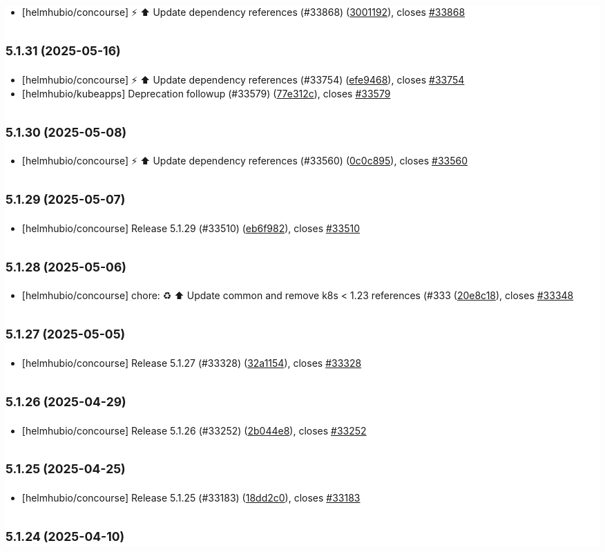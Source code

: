 * [helmhubio/concourse] :zap: :arrow_up: Update dependency references (#33868) ([3001192](https://github.com/helmhub-io/charts/commit/3001192942b19d81cf20dd051c8998e489ba2c59)), closes [#33868](https://github.com/helmhub-io/charts/issues/33868)

## <small>5.1.31 (2025-05-16)</small>

* [helmhubio/concourse] :zap: :arrow_up: Update dependency references (#33754) ([efe9468](https://github.com/helmhub-io/charts/commit/efe94689d045c518a84580da4653a2e7607b272d)), closes [#33754](https://github.com/helmhub-io/charts/issues/33754)
* [helmhubio/kubeapps] Deprecation followup (#33579) ([77e312c](https://github.com/helmhub-io/charts/commit/77e312c1772d4d7c4dc5d3ac0e80f4e452e3a062)), closes [#33579](https://github.com/helmhub-io/charts/issues/33579)

## <small>5.1.30 (2025-05-08)</small>

* [helmhubio/concourse] :zap: :arrow_up: Update dependency references (#33560) ([0c0c895](https://github.com/helmhub-io/charts/commit/0c0c895389674cbb26f604b2e46fe545bc175f50)), closes [#33560](https://github.com/helmhub-io/charts/issues/33560)

## <small>5.1.29 (2025-05-07)</small>

* [helmhubio/concourse] Release 5.1.29 (#33510) ([eb6f982](https://github.com/helmhub-io/charts/commit/eb6f9826cd4e472ea98a705d3f2ed2e870a01972)), closes [#33510](https://github.com/helmhub-io/charts/issues/33510)

## <small>5.1.28 (2025-05-06)</small>

* [helmhubio/concourse] chore: :recycle: :arrow_up: Update common and remove k8s < 1.23 references (#333 ([20e8c18](https://github.com/helmhub-io/charts/commit/20e8c18fa51f6435d4768e712a73e4447ecaf3ff)), closes [#33348](https://github.com/helmhub-io/charts/issues/33348)

## <small>5.1.27 (2025-05-05)</small>

* [helmhubio/concourse] Release 5.1.27 (#33328) ([32a1154](https://github.com/helmhub-io/charts/commit/32a11548d42e2faa90ca978552d0831c17da3b53)), closes [#33328](https://github.com/helmhub-io/charts/issues/33328)

## <small>5.1.26 (2025-04-29)</small>

* [helmhubio/concourse] Release 5.1.26 (#33252) ([2b044e8](https://github.com/helmhub-io/charts/commit/2b044e855625a0047c1ebe713bceebb872bffb68)), closes [#33252](https://github.com/helmhub-io/charts/issues/33252)

## <small>5.1.25 (2025-04-25)</small>

* [helmhubio/concourse] Release 5.1.25 (#33183) ([18dd2c0](https://github.com/helmhub-io/charts/commit/18dd2c0062b99799ec5ebacf10552078ce2ad988)), closes [#33183](https://github.com/helmhub-io/charts/issues/33183)

## <small>5.1.24 (2025-04-10)</small>
